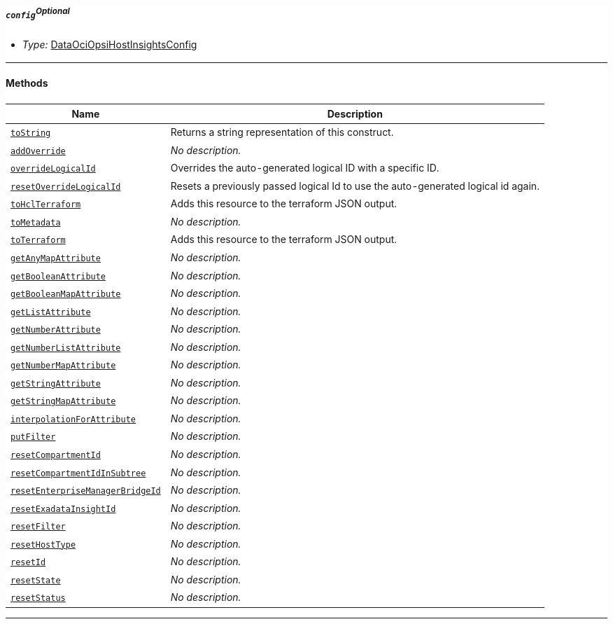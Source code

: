 
##### `config`<sup>Optional</sup> <a name="config" id="rhizo-co-terraform-provider-oci.dataOciOpsiHostInsights.DataOciOpsiHostInsights.Initializer.parameter.config"></a>

- *Type:* <a href="#rhizo-co-terraform-provider-oci.dataOciOpsiHostInsights.DataOciOpsiHostInsightsConfig">DataOciOpsiHostInsightsConfig</a>

---

#### Methods <a name="Methods" id="Methods"></a>

| **Name** | **Description** |
| --- | --- |
| <code><a href="#rhizo-co-terraform-provider-oci.dataOciOpsiHostInsights.DataOciOpsiHostInsights.toString">toString</a></code> | Returns a string representation of this construct. |
| <code><a href="#rhizo-co-terraform-provider-oci.dataOciOpsiHostInsights.DataOciOpsiHostInsights.addOverride">addOverride</a></code> | *No description.* |
| <code><a href="#rhizo-co-terraform-provider-oci.dataOciOpsiHostInsights.DataOciOpsiHostInsights.overrideLogicalId">overrideLogicalId</a></code> | Overrides the auto-generated logical ID with a specific ID. |
| <code><a href="#rhizo-co-terraform-provider-oci.dataOciOpsiHostInsights.DataOciOpsiHostInsights.resetOverrideLogicalId">resetOverrideLogicalId</a></code> | Resets a previously passed logical Id to use the auto-generated logical id again. |
| <code><a href="#rhizo-co-terraform-provider-oci.dataOciOpsiHostInsights.DataOciOpsiHostInsights.toHclTerraform">toHclTerraform</a></code> | Adds this resource to the terraform JSON output. |
| <code><a href="#rhizo-co-terraform-provider-oci.dataOciOpsiHostInsights.DataOciOpsiHostInsights.toMetadata">toMetadata</a></code> | *No description.* |
| <code><a href="#rhizo-co-terraform-provider-oci.dataOciOpsiHostInsights.DataOciOpsiHostInsights.toTerraform">toTerraform</a></code> | Adds this resource to the terraform JSON output. |
| <code><a href="#rhizo-co-terraform-provider-oci.dataOciOpsiHostInsights.DataOciOpsiHostInsights.getAnyMapAttribute">getAnyMapAttribute</a></code> | *No description.* |
| <code><a href="#rhizo-co-terraform-provider-oci.dataOciOpsiHostInsights.DataOciOpsiHostInsights.getBooleanAttribute">getBooleanAttribute</a></code> | *No description.* |
| <code><a href="#rhizo-co-terraform-provider-oci.dataOciOpsiHostInsights.DataOciOpsiHostInsights.getBooleanMapAttribute">getBooleanMapAttribute</a></code> | *No description.* |
| <code><a href="#rhizo-co-terraform-provider-oci.dataOciOpsiHostInsights.DataOciOpsiHostInsights.getListAttribute">getListAttribute</a></code> | *No description.* |
| <code><a href="#rhizo-co-terraform-provider-oci.dataOciOpsiHostInsights.DataOciOpsiHostInsights.getNumberAttribute">getNumberAttribute</a></code> | *No description.* |
| <code><a href="#rhizo-co-terraform-provider-oci.dataOciOpsiHostInsights.DataOciOpsiHostInsights.getNumberListAttribute">getNumberListAttribute</a></code> | *No description.* |
| <code><a href="#rhizo-co-terraform-provider-oci.dataOciOpsiHostInsights.DataOciOpsiHostInsights.getNumberMapAttribute">getNumberMapAttribute</a></code> | *No description.* |
| <code><a href="#rhizo-co-terraform-provider-oci.dataOciOpsiHostInsights.DataOciOpsiHostInsights.getStringAttribute">getStringAttribute</a></code> | *No description.* |
| <code><a href="#rhizo-co-terraform-provider-oci.dataOciOpsiHostInsights.DataOciOpsiHostInsights.getStringMapAttribute">getStringMapAttribute</a></code> | *No description.* |
| <code><a href="#rhizo-co-terraform-provider-oci.dataOciOpsiHostInsights.DataOciOpsiHostInsights.interpolationForAttribute">interpolationForAttribute</a></code> | *No description.* |
| <code><a href="#rhizo-co-terraform-provider-oci.dataOciOpsiHostInsights.DataOciOpsiHostInsights.putFilter">putFilter</a></code> | *No description.* |
| <code><a href="#rhizo-co-terraform-provider-oci.dataOciOpsiHostInsights.DataOciOpsiHostInsights.resetCompartmentId">resetCompartmentId</a></code> | *No description.* |
| <code><a href="#rhizo-co-terraform-provider-oci.dataOciOpsiHostInsights.DataOciOpsiHostInsights.resetCompartmentIdInSubtree">resetCompartmentIdInSubtree</a></code> | *No description.* |
| <code><a href="#rhizo-co-terraform-provider-oci.dataOciOpsiHostInsights.DataOciOpsiHostInsights.resetEnterpriseManagerBridgeId">resetEnterpriseManagerBridgeId</a></code> | *No description.* |
| <code><a href="#rhizo-co-terraform-provider-oci.dataOciOpsiHostInsights.DataOciOpsiHostInsights.resetExadataInsightId">resetExadataInsightId</a></code> | *No description.* |
| <code><a href="#rhizo-co-terraform-provider-oci.dataOciOpsiHostInsights.DataOciOpsiHostInsights.resetFilter">resetFilter</a></code> | *No description.* |
| <code><a href="#rhizo-co-terraform-provider-oci.dataOciOpsiHostInsights.DataOciOpsiHostInsights.resetHostType">resetHostType</a></code> | *No description.* |
| <code><a href="#rhizo-co-terraform-provider-oci.dataOciOpsiHostInsights.DataOciOpsiHostInsights.resetId">resetId</a></code> | *No description.* |
| <code><a href="#rhizo-co-terraform-provider-oci.dataOciOpsiHostInsights.DataOciOpsiHostInsights.resetState">resetState</a></code> | *No description.* |
| <code><a href="#rhizo-co-terraform-provider-oci.dataOciOpsiHostInsights.DataOciOpsiHostInsights.resetStatus">resetStatus</a></code> | *No description.* |

---